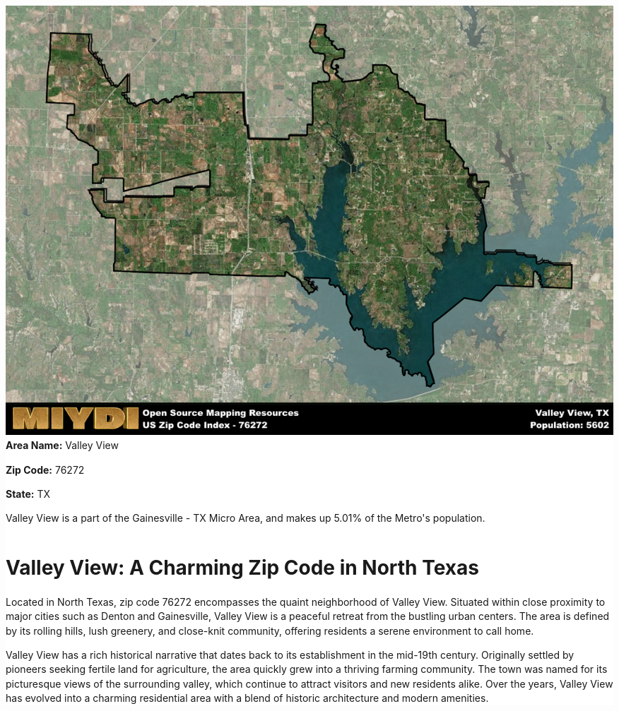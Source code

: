 ![Image Alt Text](../_images/76272.png)
**Area Name:** Valley View

**Zip Code:** 76272

**State:** TX

Valley View is a part of the Gainesville - TX Micro Area, and makes up 5.01% of the Metro's population.  

# Valley View: A Charming Zip Code in North Texas

Located in North Texas, zip code 76272 encompasses the quaint neighborhood of Valley View. Situated within close proximity to major cities such as Denton and Gainesville, Valley View is a peaceful retreat from the bustling urban centers. The area is defined by its rolling hills, lush greenery, and close-knit community, offering residents a serene environment to call home.

Valley View has a rich historical narrative that dates back to its establishment in the mid-19th century. Originally settled by pioneers seeking fertile land for agriculture, the area quickly grew into a thriving farming community. The town was named for its picturesque views of the surrounding valley, which continue to attract visitors and new residents alike. Over the years, Valley View has evolved into a charming residential area with a blend of historic architecture and modern amenities.
